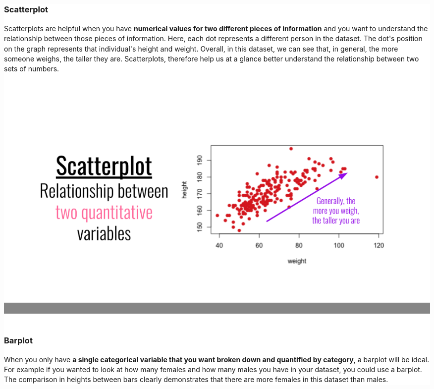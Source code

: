 ### Scatterplot

Scatterplots are helpful when you have **numerical values for two different pieces of information** and you want to understand the relationship between those pieces of information. Here, each dot represents a different person in the dataset. The dot's position on the graph represents that individual's height and weight. Overall, in this dataset, we can see that, in general, the more someone weighs, the taller they are. Scatterplots, therefore help us at a glance better understand the relationship between two sets of numbers.

![Scatter Plot](images/gslides/177.png)

### Barplot

When you only have **a single categorical variable that you want broken down and quantified by category**, a barplot will be ideal. For example if you wanted to look at how many females and how many males you have in your dataset, you could use a barplot.  The comparison in heights between bars clearly demonstrates that there are more females in this dataset than males. 
